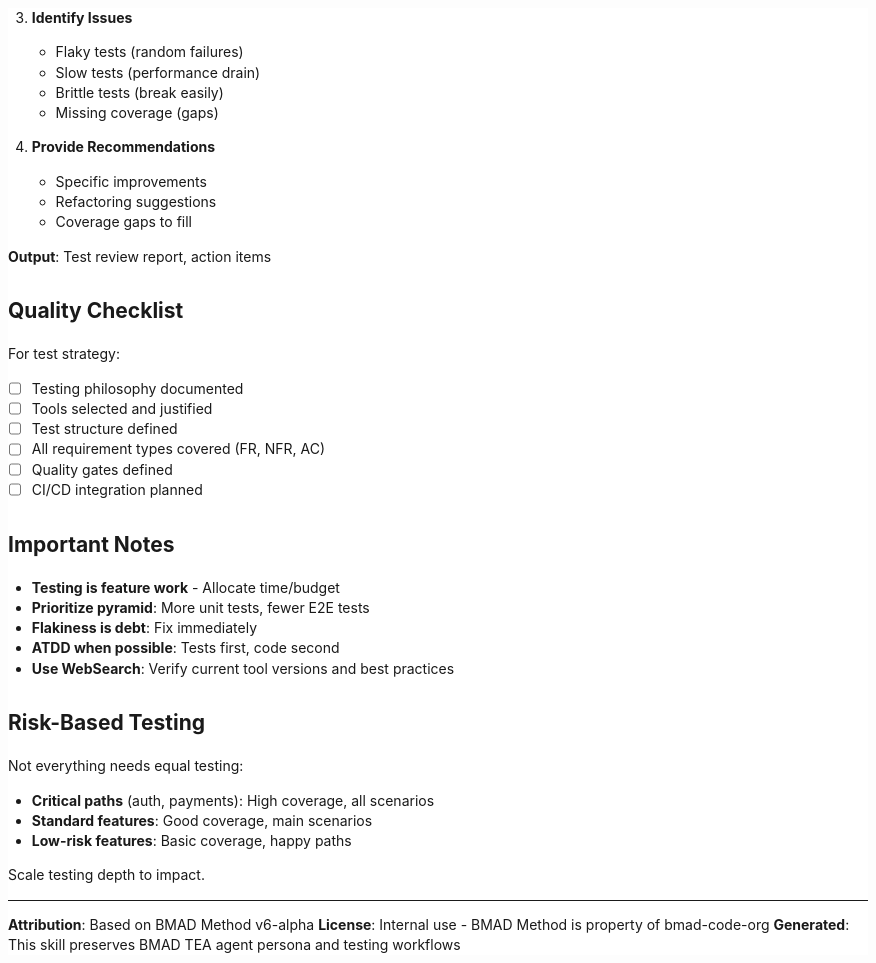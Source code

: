 3. **Identify Issues**
   - Flaky tests (random failures)
   - Slow tests (performance drain)
   - Brittle tests (break easily)
   - Missing coverage (gaps)

4. **Provide Recommendations**
   - Specific improvements
   - Refactoring suggestions
   - Coverage gaps to fill

**Output**: Test review report, action items

## Quality Checklist

For test strategy:
- [ ] Testing philosophy documented
- [ ] Tools selected and justified
- [ ] Test structure defined
- [ ] All requirement types covered (FR, NFR, AC)
- [ ] Quality gates defined
- [ ] CI/CD integration planned

## Important Notes

- **Testing is feature work** - Allocate time/budget
- **Prioritize pyramid**: More unit tests, fewer E2E tests
- **Flakiness is debt**: Fix immediately
- **ATDD when possible**: Tests first, code second
- **Use WebSearch**: Verify current tool versions and best practices

## Risk-Based Testing

Not everything needs equal testing:
- **Critical paths** (auth, payments): High coverage, all scenarios
- **Standard features**: Good coverage, main scenarios
- **Low-risk features**: Basic coverage, happy paths

Scale testing depth to impact.

---

**Attribution**: Based on BMAD Method v6-alpha
**License**: Internal use - BMAD Method is property of bmad-code-org
**Generated**: This skill preserves BMAD TEA agent persona and testing workflows
